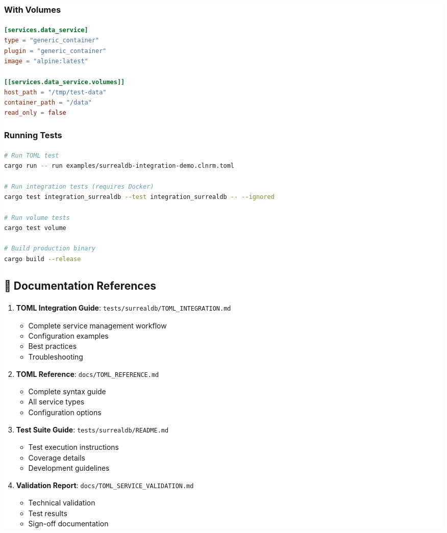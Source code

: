 ### With Volumes

```toml
[services.data_service]
type = "generic_container"
plugin = "generic_container"
image = "alpine:latest"

[[services.data_service.volumes]]
host_path = "/tmp/test-data"
container_path = "/data"
read_only = false
```

### Running Tests

```bash
# Run TOML test
cargo run -- run examples/surrealdb-integration-demo.clnrm.toml

# Run integration tests (requires Docker)
cargo test integration_surrealdb --test integration_surrealdb -- --ignored

# Run volume tests
cargo test volume

# Build production binary
cargo build --release
```

## 📖 Documentation References

1. **TOML Integration Guide**: `tests/surrealdb/TOML_INTEGRATION.md`
   - Complete service management workflow
   - Configuration examples
   - Best practices
   - Troubleshooting

2. **TOML Reference**: `docs/TOML_REFERENCE.md`
   - Complete syntax guide
   - All service types
   - Configuration options

3. **Test Suite Guide**: `tests/surrealdb/README.md`
   - Test execution instructions
   - Coverage details
   - Development guidelines

4. **Validation Report**: `docs/TOML_SERVICE_VALIDATION.md`
   - Technical validation
   - Test results
   - Sign-off documentation
